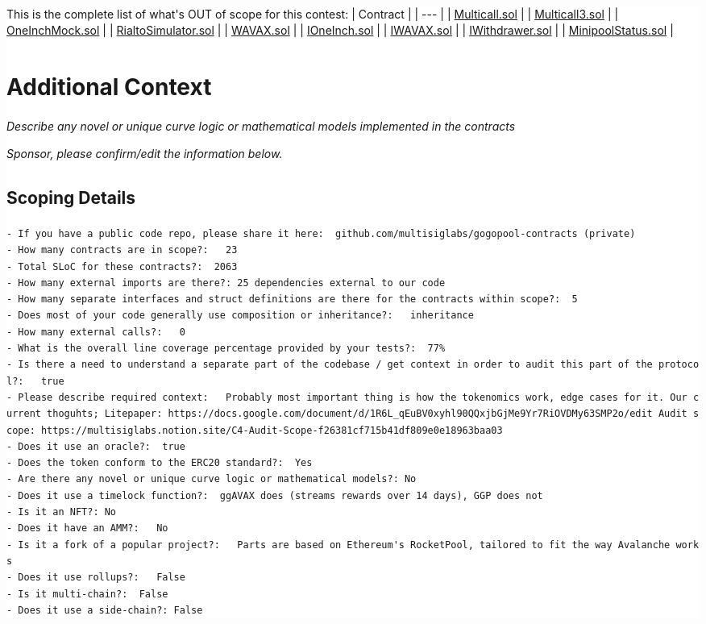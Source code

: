 This is the complete list of what's OUT of scope for this contest:
| Contract |
| --- |
| [Multicall.sol](https://github.com/code-423n4/2022-12-gogopool/blob/gogopool/contracts/contract/utils/Multicall.sol) |
| [Multicall3.sol](https://github.com/code-423n4/2022-12-gogopool/blob/gogopool/contracts/contract/utils/Multicall3.sol) |
| [OneInchMock.sol](https://github.com/code-423n4/2022-12-gogopool/blob/gogopool/contracts/contract/utils/OneInchMock.sol) |
| [RialtoSimulator.sol](https://github.com/code-423n4/2022-12-gogopool/blob/gogopool/contracts/contract/utils/RialtoSimulator.sol) |
| [WAVAX.sol](https://github.com/code-423n4/2022-12-gogopool/blob/gogopool/contracts/contract/utils/WAVAX.sol) |
| [IOneInch.sol](/contracts/interface/IOneInch.sol) |
| [IWAVAX.sol](/contracts/interface/IWAVAX.sol) |
| [IWithdrawer.sol](/contracts/interface/IWithdrawer.sol) |
| [MinipoolStatus.sol](/contracts/types/MinipoolStatus.sol) |

# Additional Context

_Describe any novel or unique curve logic or mathematical models implemented in the contracts_

_Sponsor, please confirm/edit the information below._

## Scoping Details

```
- If you have a public code repo, please share it here:  github.com/multisiglabs/gogopool-contracts (private)
- How many contracts are in scope?:   23
- Total SLoC for these contracts?:  2063
- How many external imports are there?: 25 dependencies external to our code
- How many separate interfaces and struct definitions are there for the contracts within scope?:  5
- Does most of your code generally use composition or inheritance?:   inheritance
- How many external calls?:   0
- What is the overall line coverage percentage provided by your tests?:  77%
- Is there a need to understand a separate part of the codebase / get context in order to audit this part of the protocol?:   true
- Please describe required context:   Probably most important thing is how the tokenomics work, edge cases for it. Our current thoguhts; Litepaper: https://docs.google.com/document/d/1R6L_qEuBV0xyhl90QQxjbGjMe9Yr7RiOVDMy63SMP2o/edit Audit scope: https://multisiglabs.notion.site/C4-Audit-Scope-f26381cf715b41df809e0e18963baa03
- Does it use an oracle?:  true
- Does the token conform to the ERC20 standard?:  Yes
- Are there any novel or unique curve logic or mathematical models?: No
- Does it use a timelock function?:  ggAVAX does (streams rewards over 14 days), GGP does not
- Is it an NFT?: No
- Does it have an AMM?:   No
- Is it a fork of a popular project?:   Parts are based on Ethereum's RocketPool, tailored to fit the way Avalanche works
- Does it use rollups?:   False
- Is it multi-chain?:  False
- Does it use a side-chain?: False
```
